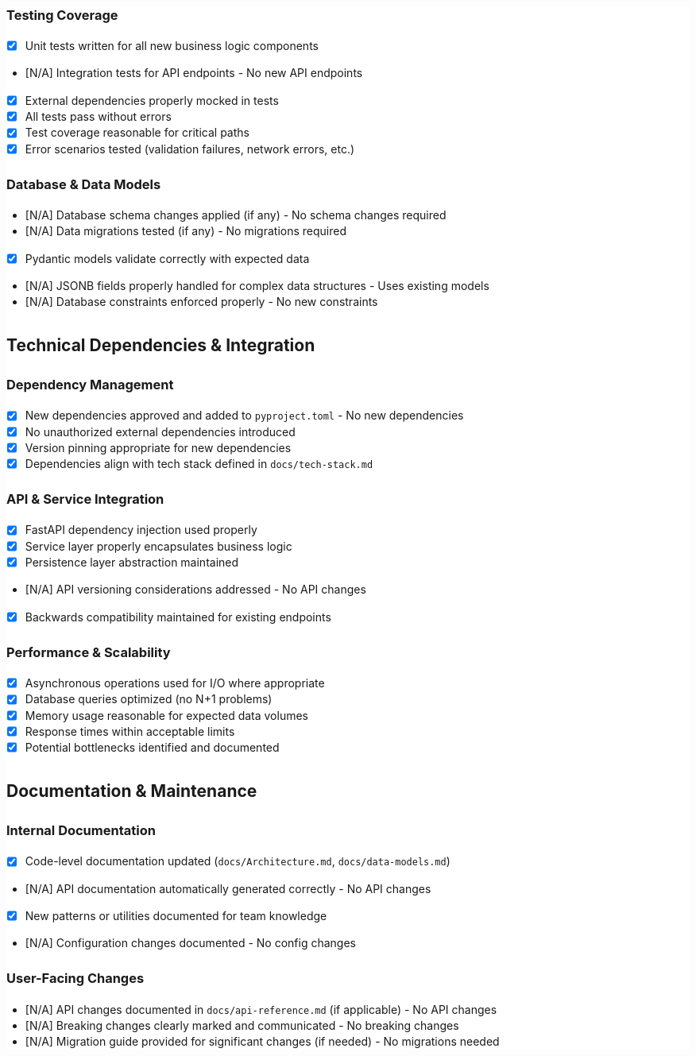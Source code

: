 ### Testing Coverage
- [x] Unit tests written for all new business logic components
- [N/A] Integration tests for API endpoints - No new API endpoints
- [x] External dependencies properly mocked in tests
- [x] All tests pass without errors
- [x] Test coverage reasonable for critical paths
- [x] Error scenarios tested (validation failures, network errors, etc.)

### Database & Data Models
- [N/A] Database schema changes applied (if any) - No schema changes required
- [N/A] Data migrations tested (if any) - No migrations required
- [x] Pydantic models validate correctly with expected data
- [N/A] JSONB fields properly handled for complex data structures - Uses existing models
- [N/A] Database constraints enforced properly - No new constraints

## Technical Dependencies & Integration

### Dependency Management
- [x] New dependencies approved and added to `pyproject.toml` - No new dependencies
- [x] No unauthorized external dependencies introduced
- [x] Version pinning appropriate for new dependencies
- [x] Dependencies align with tech stack defined in `docs/tech-stack.md`

### API & Service Integration
- [x] FastAPI dependency injection used properly
- [x] Service layer properly encapsulates business logic
- [x] Persistence layer abstraction maintained
- [N/A] API versioning considerations addressed - No API changes
- [x] Backwards compatibility maintained for existing endpoints

### Performance & Scalability
- [x] Asynchronous operations used for I/O where appropriate
- [x] Database queries optimized (no N+1 problems)
- [x] Memory usage reasonable for expected data volumes
- [x] Response times within acceptable limits
- [x] Potential bottlenecks identified and documented

## Documentation & Maintenance

### Internal Documentation
- [x] Code-level documentation updated (`docs/Architecture.md`, `docs/data-models.md`)
- [N/A] API documentation automatically generated correctly - No API changes
- [x] New patterns or utilities documented for team knowledge
- [N/A] Configuration changes documented - No config changes

### User-Facing Changes
- [N/A] API changes documented in `docs/api-reference.md` (if applicable) - No API changes
- [N/A] Breaking changes clearly marked and communicated - No breaking changes
- [N/A] Migration guide provided for significant changes (if needed) - No migrations needed
